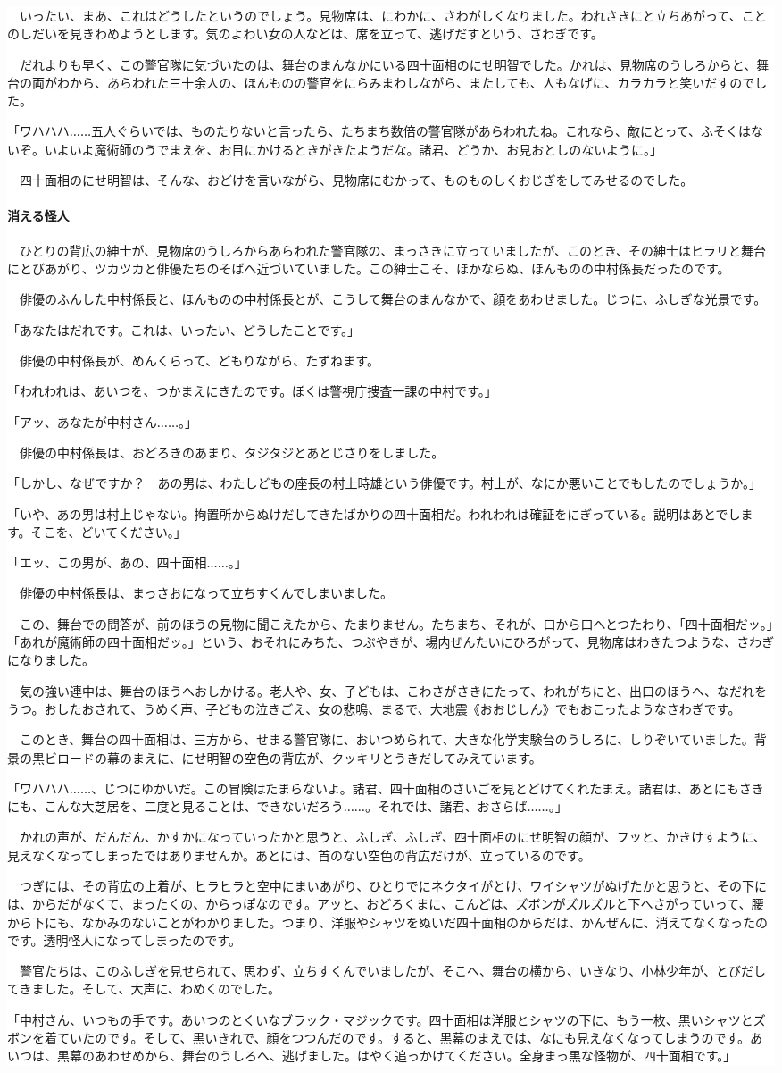　いったい、まあ、これはどうしたというのでしょう。見物席は、にわかに、さわがしくなりました。われさきにと立ちあがって、ことのしだいを見きわめようとします。気のよわい女の人などは、席を立って、逃げだすという、さわぎです。

　だれよりも早く、この警官隊に気づいたのは、舞台のまんなかにいる四十面相のにせ明智でした。かれは、見物席のうしろからと、舞台の両がわから、あらわれた三十余人の、ほんものの警官をにらみまわしながら、またしても、人もなげに、カラカラと笑いだすのでした。

「ワハハハ……五人ぐらいでは、ものたりないと言ったら、たちまち数倍の警官隊があらわれたね。これなら、敵にとって、ふそくはないぞ。いよいよ魔術師のうでまえを、お目にかけるときがきたようだな。諸君、どうか、お見おとしのないように。」

　四十面相のにせ明智は、そんな、おどけを言いながら、見物席にむかって、ものものしくおじぎをしてみせるのでした。



#### 消える怪人



　ひとりの背広の紳士が、見物席のうしろからあらわれた警官隊の、まっさきに立っていましたが、このとき、その紳士はヒラリと舞台にとびあがり、ツカツカと俳優たちのそばへ近づいていました。この紳士こそ、ほかならぬ、ほんものの中村係長だったのです。

　俳優のふんした中村係長と、ほんものの中村係長とが、こうして舞台のまんなかで、顔をあわせました。じつに、ふしぎな光景です。

「あなたはだれです。これは、いったい、どうしたことです。」

　俳優の中村係長が、めんくらって、どもりながら、たずねます。

「われわれは、あいつを、つかまえにきたのです。ぼくは警視庁捜査一課の中村です。」

「アッ、あなたが中村さん……。」

　俳優の中村係長は、おどろきのあまり、タジタジとあとじさりをしました。

「しかし、なぜですか？　あの男は、わたしどもの座長の村上時雄という俳優です。村上が、なにか悪いことでもしたのでしょうか。」

「いや、あの男は村上じゃない。拘置所からぬけだしてきたばかりの四十面相だ。われわれは確証をにぎっている。説明はあとでします。そこを、どいてください。」

「エッ、この男が、あの、四十面相……。」

　俳優の中村係長は、まっさおになって立ちすくんでしまいました。

　この、舞台での問答が、前のほうの見物に聞こえたから、たまりません。たちまち、それが、口から口へとつたわり、「四十面相だッ。」「あれが魔術師の四十面相だッ。」という、おそれにみちた、つぶやきが、場内ぜんたいにひろがって、見物席はわきたつような、さわぎになりました。

　気の強い連中は、舞台のほうへおしかける。老人や、女、子どもは、こわさがさきにたって、われがちにと、出口のほうへ、なだれをうつ。おしたおされて、うめく声、子どもの泣きごえ、女の悲鳴、まるで、大地震《おおじしん》でもおこったようなさわぎです。

　このとき、舞台の四十面相は、三方から、せまる警官隊に、おいつめられて、大きな化学実験台のうしろに、しりぞいていました。背景の黒ビロードの幕のまえに、にせ明智の空色の背広が、クッキリとうきだしてみえています。

「ワハハハ……、じつにゆかいだ。この冒険はたまらないよ。諸君、四十面相のさいごを見とどけてくれたまえ。諸君は、あとにもさきにも、こんな大芝居を、二度と見ることは、できないだろう……。それでは、諸君、おさらば……。」

　かれの声が、だんだん、かすかになっていったかと思うと、ふしぎ、ふしぎ、四十面相のにせ明智の顔が、フッと、かきけすように、見えなくなってしまったではありませんか。あとには、首のない空色の背広だけが、立っているのです。

　つぎには、その背広の上着が、ヒラヒラと空中にまいあがり、ひとりでにネクタイがとけ、ワイシャツがぬげたかと思うと、その下には、からだがなくて、まったくの、からっぽなのです。アッと、おどろくまに、こんどは、ズボンがズルズルと下へさがっていって、腰から下にも、なかみのないことがわかりました。つまり、洋服やシャツをぬいだ四十面相のからだは、かんぜんに、消えてなくなったのです。透明怪人になってしまったのです。

　警官たちは、このふしぎを見せられて、思わず、立ちすくんでいましたが、そこへ、舞台の横から、いきなり、小林少年が、とびだしてきました。そして、大声に、わめくのでした。

「中村さん、いつもの手です。あいつのとくいなブラック・マジックです。四十面相は洋服とシャツの下に、もう一枚、黒いシャツとズボンを着ていたのです。そして、黒いきれで、顔をつつんだのです。すると、黒幕のまえでは、なにも見えなくなってしまうのです。あいつは、黒幕のあわせめから、舞台のうしろへ、逃げました。はやく追っかけてください。全身まっ黒な怪物が、四十面相です。」
